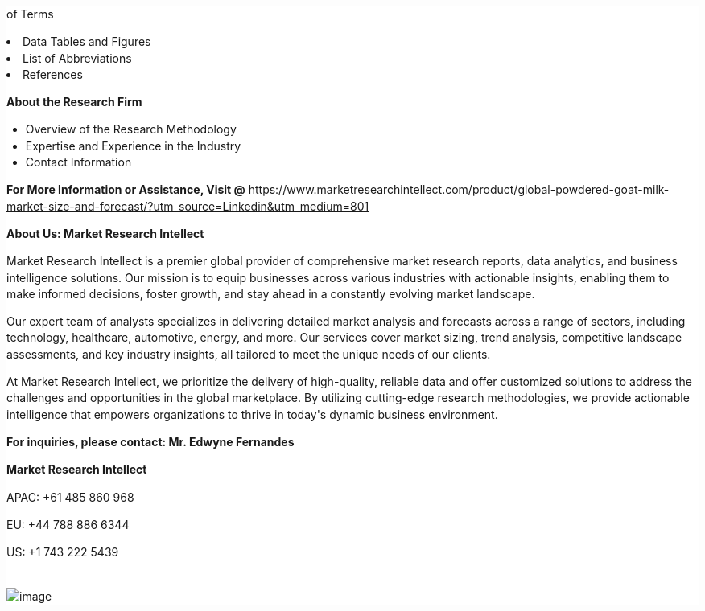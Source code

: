 of Terms</li><li>Data Tables and Figures</li><li>List of Abbreviations</li><li>References</li></ul><p><strong>About the Research Firm</strong></p><ul><li>Overview of the Research Methodology</li><li>Expertise and Experience in the Industry</li><li>Contact Information</li></ul></div><div class="article-main__content" data-test-id="publishing-text-block"><p><span class="font-[700]"><strong>For More Information or Assistance, Visit @</strong>&nbsp;<a href="https://www.marketresearchintellect.com/product/global-powdered-goat-milk-market-size-and-forecast/?utm_source=Linkedin&utm_medium=801">https://www.marketresearchintellect.com/product/global-powdered-goat-milk-market-size-and-forecast/?utm_source=Linkedin&utm_medium=801</a></span></p><p><strong>About Us: Market Research Intellect</strong></p><p>Market Research Intellect is a premier global provider of comprehensive market research reports, data analytics, and business intelligence solutions. Our mission is to equip businesses across various industries with actionable insights, enabling them to make informed decisions, foster growth, and stay ahead in a constantly evolving market landscape.</p><p>Our expert team of analysts specializes in delivering detailed market analysis and forecasts across a range of sectors, including technology, healthcare, automotive, energy, and more. Our services cover market sizing, trend analysis, competitive landscape assessments, and key industry insights, all tailored to meet the unique needs of our clients.</p><p>At Market Research Intellect, we prioritize the delivery of high-quality, reliable data and offer customized solutions to address the challenges and opportunities in the global marketplace. By utilizing cutting-edge research methodologies, we provide actionable intelligence that empowers organizations to thrive in today's dynamic business environment.</p><p><strong>For inquiries, please contact: Mr. Edwyne Fernandes</strong></p><p><strong>Market Research Intellect</strong></p><p>APAC: +61 485 860 968</p><p>EU: +44 788 886 6344</p><p>US: +1 743 222 5439</p></div><div class="article-main__content" data-test-id="publishing-text-block">&nbsp;</div>
![image](https://github.com/user-attachments/assets/ebd69d4a-5ef3-4134-8166-23b8a797ff02)
